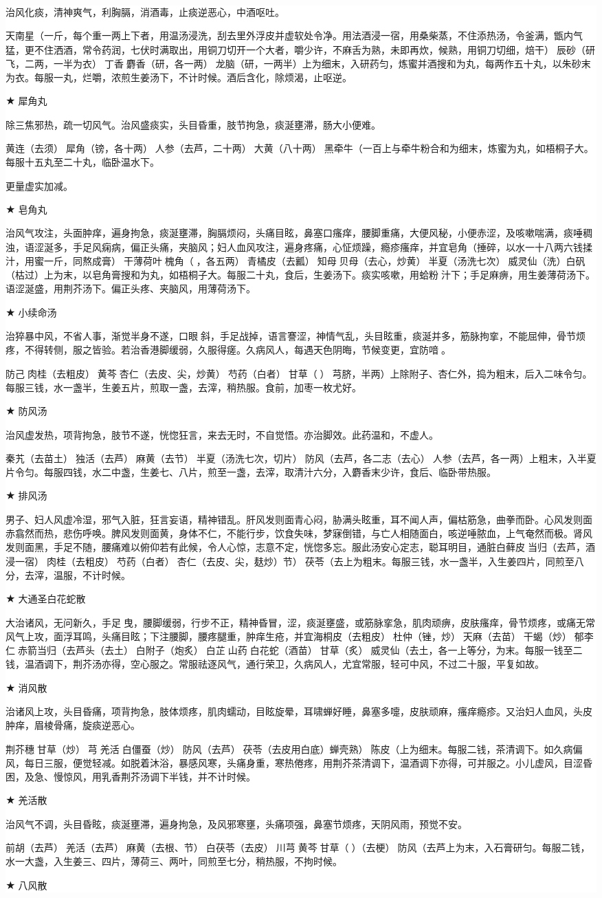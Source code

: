 治风化痰，清神爽气，利胸膈，消酒毒，止痰逆恶心，中酒呕吐。  

天南星（一斤，每个重一两上下者，用温汤浸洗，刮去里外浮皮并虚软处令净。用法酒浸一宿，用桑柴蒸，不住添热汤，令釜满，甑内气猛，更不住洒酒，常令药润，七伏时满取出，用铜刀切开一个大者，嚼少许，不麻舌为熟，未即再炊，候熟，用铜刀切细，焙干） 辰砂（研飞，二两，一半为衣） 丁香 麝香（研，各一两） 龙脑（研，一两半）上为细末，入研药匀，炼蜜并酒搜和为丸，每两作五十丸，以朱砂末为衣。每服一丸，烂嚼，浓煎生姜汤下，不计时候。酒后含化，除烦渴，止呕逆。  

★ 犀角丸  

除三焦邪热，疏一切风气。治风盛痰实，头目昏重，肢节拘急，痰涎壅滞，肠大小便难。  

黄连（去须） 犀角（镑，各十两） 人参（去芦，二十两） 大黄（八十两） 黑牵牛（一百上与牵牛粉合和为细末，炼蜜为丸，如梧桐子大。每服十五丸至二十丸，临卧温水下。  

更量虚实加减。  

★ 皂角丸  

治风气攻注，头面肿痒，遍身拘急，痰涎壅滞，胸膈烦闷，头痛目眩，鼻塞口瘙痒，腰脚重痛，大便风秘，小便赤涩，及咳嗽喘满，痰唾稠浊，语涩涎多，手足风痫病，偏正头痛，夹脑风；妇人血风攻注，遍身疼痛，心怔烦躁，瘾疹瘙痒，并宜皂角（捶碎，以水一十八两六钱揉汁，用蜜一斤，同熬成膏） 干薄荷叶 槐角（ ，各五两） 青橘皮（去瓤） 知母 贝母（去心，炒黄） 半夏（汤洗七次） 威灵仙（洗）白矾（枯过）上为末，以皂角膏搜和为丸，如梧桐子大。每服二十丸，食后，生姜汤下。痰实咳嗽，用蛤粉 汁下；手足麻痹，用生姜薄荷汤下。语涩涎盛，用荆芥汤下。偏正头疼、夹脑风，用薄荷汤下。  

★ 小续命汤  

治猝暴中风，不省人事，渐觉半身不遂，口眼 斜，手足战掉，语言謇涩，神情气乱，头目眩重，痰涎并多，筋脉拘挛，不能屈伸，骨节烦疼，不得转侧，服之皆验。若治香港脚缓弱，久服得瘥。久病风人，每遇天色阴晦，节候变更，宜防喑 。  

防己 肉桂（去粗皮） 黄芩 杏仁（去皮、尖，炒黄） 芍药（白者） 甘草（ ） 芎脐，半两）上除附子、杏仁外，捣为粗末，后入二味令匀。每服三钱，水一盏半，生姜五片，煎取一盏，去滓，稍热服。食前，加枣一枚尤好。  

★ 防风汤  

治风虚发热，项背拘急，肢节不遂，恍惚狂言，来去无时，不自觉悟。亦治脚效。此药温和，不虚人。  

秦艽（去苗土） 独活（去芦） 麻黄（去节） 半夏（汤洗七次，切片） 防风（去芦，各二志（去心） 人参（去芦，各一两）上粗末，入半夏片令匀。每服四钱，水二中盏，生姜七、八片，煎至一盏，去滓，取清汁六分，入麝香末少许，食后、临卧带热服。  

★ 排风汤  

男子、妇人风虚冷湿，邪气入脏，狂言妄语，精神错乱。肝风发则面青心闷，胁满头眩重，耳不闻人声，偏枯筋急，曲拳而卧。心风发则面赤翕然而热，悲伤呼唤。脾风发则面黄，身体不仁，不能行步，饮食失味，梦寐倒错，与亡人相随面白，咳逆唾脓血，上气奄然而极。肾风发则面黑，手足不随，腰痛难以俯仰若有此候，令人心惊，志意不定，恍惚多忘。服此汤安心定志，聪耳明目，通脏白藓皮 当归（去芦，酒浸一宿） 肉桂（去粗皮） 芍药（白者） 杏仁（去皮、尖，麸炒）节） 茯苓（去上为粗末。每服三钱，水一盏半，入生姜四片，同煎至八分，去滓，温服，不计时候。  

★ 大通圣白花蛇散  

大治诸风，无问新久，手足 曳，腰脚缓弱，行步不正，精神昏冒，涩，痰涎壅盛，或筋脉挛急，肌肉顽痹，皮肤瘙痒，骨节烦疼，或痛无常风气上攻，面浮耳鸣，头痛目眩；下注腰脚，腰疼腿重，肿痒生疮，并宜海桐皮（去粗皮） 杜仲（锉，炒） 天麻（去苗） 干蝎（炒） 郁李仁 赤箭当归（去芦头（去土） 白附子（炮炙） 白芷 山药 白花蛇（酒苗） 甘草（炙） 威灵仙（去土，各一上等分，为末。每服一钱至二钱，温酒调下，荆芥汤亦得，空心服之。常服祛逐风气，通行荣卫，久病风人，尤宜常服，轻可中风，不过二十服，平复如故。  

★ 消风散  

治诸风上攻，头目昏痛，项背拘急，肢体烦疼，肌肉蠕动，目眩旋晕，耳啸蝉好睡，鼻塞多嚏，皮肤顽麻，瘙痒瘾疹。又治妇人血风，头皮肿痒，眉棱骨痛，旋痰逆恶心。  

荆芥穗 甘草（炒） 芎 羌活 白僵蚕（炒） 防风（去芦） 茯苓（去皮用白底）蝉壳熟） 陈皮（上为细末。每服二钱，茶清调下。如久病偏风，每日三服，便觉轻减。如脱着沐浴，暴感风寒，头痛身重，寒热倦疼，用荆芥茶清调下，温酒调下亦得，可并服之。小儿虚风，目涩昏困，及急、慢惊风，用乳香荆芥汤调下半钱，并不计时候。  

★ 羌活散  

治风气不调，头目昏眩，痰涎壅滞，遍身拘急，及风邪寒壅，头痛项强，鼻塞节烦疼，天阴风雨，预觉不安。  

前胡（去芦） 羌活（去芦） 麻黄（去根、节） 白茯苓（去皮） 川芎 黄芩 甘草（ ）（去梗） 防风（去芦上为末，入石膏研匀。每服二钱，水一大盏，入生姜三、四片，薄荷三、两叶，同煎至七分，稍热服，不拘时候。  

★ 八风散  
